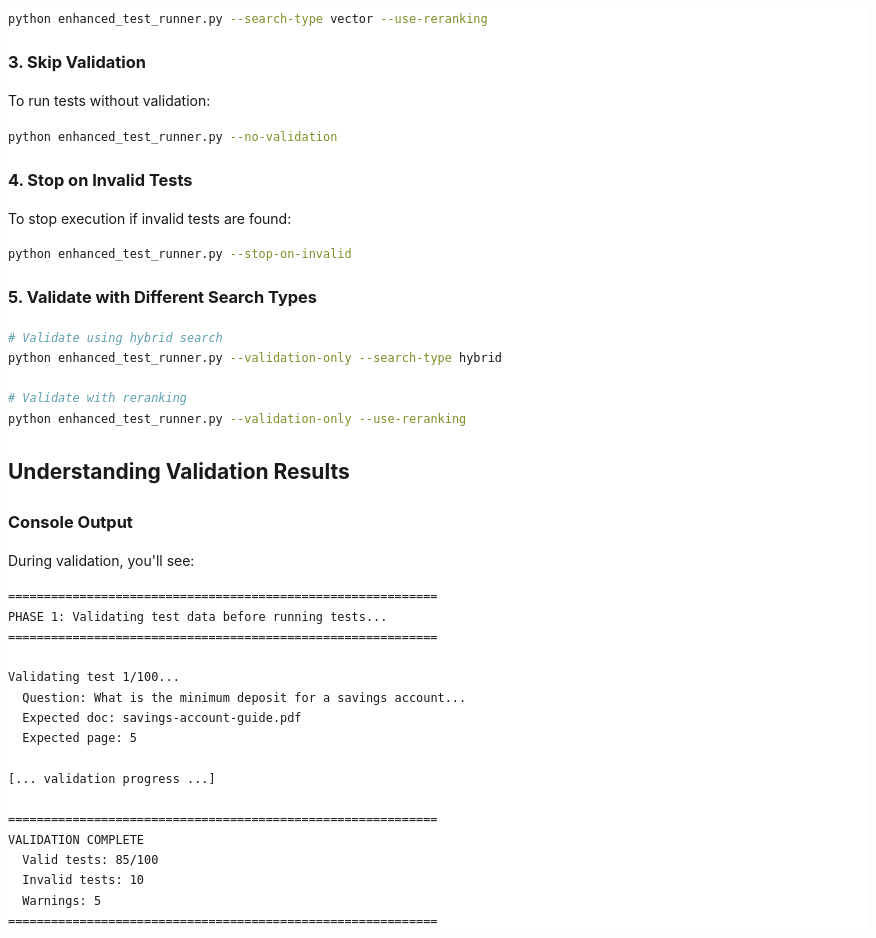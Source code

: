 ```bash
python enhanced_test_runner.py --search-type vector --use-reranking
```

### 3. Skip Validation

To run tests without validation:

```bash
python enhanced_test_runner.py --no-validation
```

### 4. Stop on Invalid Tests

To stop execution if invalid tests are found:

```bash
python enhanced_test_runner.py --stop-on-invalid
```

### 5. Validate with Different Search Types

```bash
# Validate using hybrid search
python enhanced_test_runner.py --validation-only --search-type hybrid

# Validate with reranking
python enhanced_test_runner.py --validation-only --use-reranking
```

## Understanding Validation Results

### Console Output

During validation, you'll see:

```
============================================================
PHASE 1: Validating test data before running tests...
============================================================

Validating test 1/100...
  Question: What is the minimum deposit for a savings account...
  Expected doc: savings-account-guide.pdf
  Expected page: 5

[... validation progress ...]

============================================================
VALIDATION COMPLETE
  Valid tests: 85/100
  Invalid tests: 10
  Warnings: 5
============================================================
```
